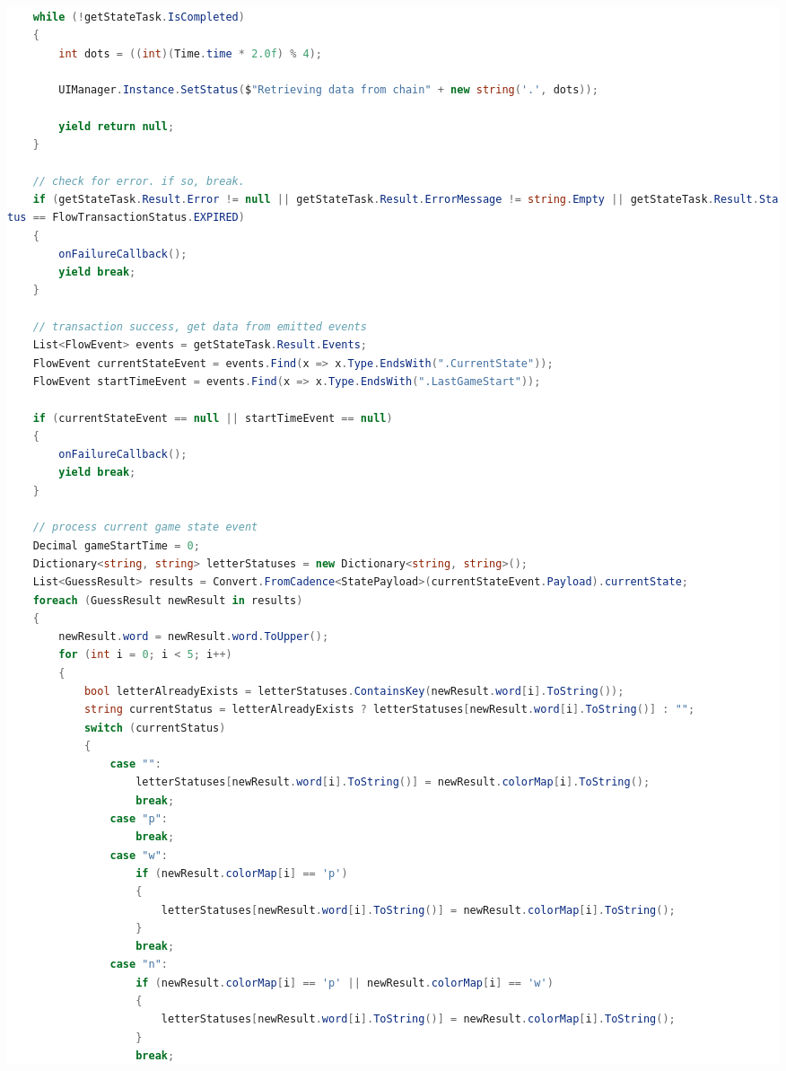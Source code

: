 ```csharp
    while (!getStateTask.IsCompleted)
    {
        int dots = ((int)(Time.time * 2.0f) % 4);

        UIManager.Instance.SetStatus($"Retrieving data from chain" + new string('.', dots));

        yield return null;
    }

    // check for error. if so, break.
    if (getStateTask.Result.Error != null || getStateTask.Result.ErrorMessage != string.Empty || getStateTask.Result.Status == FlowTransactionStatus.EXPIRED)
    {
        onFailureCallback();
        yield break;
    }

    // transaction success, get data from emitted events
    List<FlowEvent> events = getStateTask.Result.Events;
    FlowEvent currentStateEvent = events.Find(x => x.Type.EndsWith(".CurrentState"));
    FlowEvent startTimeEvent = events.Find(x => x.Type.EndsWith(".LastGameStart"));

    if (currentStateEvent == null || startTimeEvent == null)
    {
        onFailureCallback();
        yield break;
    }

    // process current game state event
    Decimal gameStartTime = 0;
    Dictionary<string, string> letterStatuses = new Dictionary<string, string>();
    List<GuessResult> results = Convert.FromCadence<StatePayload>(currentStateEvent.Payload).currentState;
    foreach (GuessResult newResult in results)
    {
        newResult.word = newResult.word.ToUpper();
        for (int i = 0; i < 5; i++)
        {
            bool letterAlreadyExists = letterStatuses.ContainsKey(newResult.word[i].ToString());
            string currentStatus = letterAlreadyExists ? letterStatuses[newResult.word[i].ToString()] : "";
            switch (currentStatus)
            {
                case "":
                    letterStatuses[newResult.word[i].ToString()] = newResult.colorMap[i].ToString();
                    break;
                case "p":
                    break;
                case "w":
                    if (newResult.colorMap[i] == 'p')
                    {
                        letterStatuses[newResult.word[i].ToString()] = newResult.colorMap[i].ToString();
                    }
                    break;
                case "n":
                    if (newResult.colorMap[i] == 'p' || newResult.colorMap[i] == 'w')
                    {
                        letterStatuses[newResult.word[i].ToString()] = newResult.colorMap[i].ToString();
                    }
                    break;
```